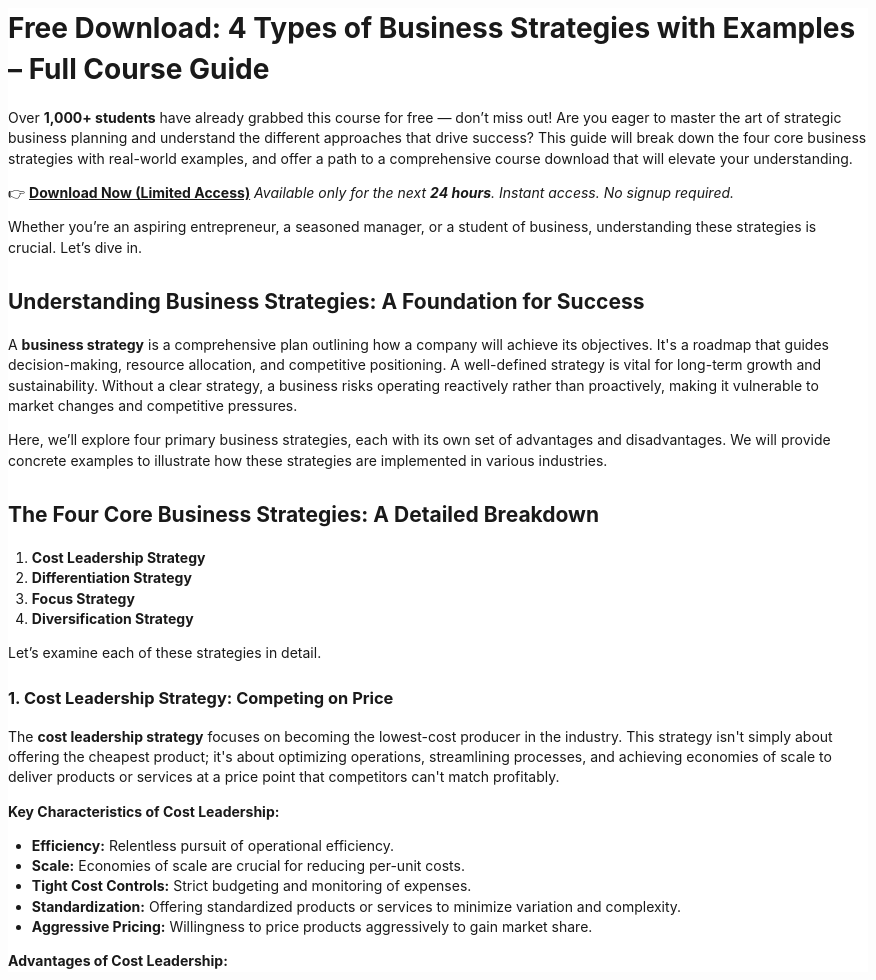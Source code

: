 # Free Download: 4 Types of Business Strategies with Examples – Full Course Guide

Over **1,000+ students** have already grabbed this course for free — don’t miss out! Are you eager to master the art of strategic business planning and understand the different approaches that drive success? This guide will break down the four core business strategies with real-world examples, and offer a path to a comprehensive course download that will elevate your understanding.

👉 [**Download Now (Limited Access)**](https://udemywork.com/4-types-business-strategies)
_Available only for the next **24 hours**. Instant access. No signup required._

Whether you’re an aspiring entrepreneur, a seasoned manager, or a student of business, understanding these strategies is crucial. Let’s dive in.

## Understanding Business Strategies: A Foundation for Success

A **business strategy** is a comprehensive plan outlining how a company will achieve its objectives. It's a roadmap that guides decision-making, resource allocation, and competitive positioning. A well-defined strategy is vital for long-term growth and sustainability. Without a clear strategy, a business risks operating reactively rather than proactively, making it vulnerable to market changes and competitive pressures.

Here, we’ll explore four primary business strategies, each with its own set of advantages and disadvantages. We will provide concrete examples to illustrate how these strategies are implemented in various industries.

## The Four Core Business Strategies: A Detailed Breakdown

1.  **Cost Leadership Strategy**
2.  **Differentiation Strategy**
3.  **Focus Strategy**
4.  **Diversification Strategy**

Let’s examine each of these strategies in detail.

### 1. Cost Leadership Strategy: Competing on Price

The **cost leadership strategy** focuses on becoming the lowest-cost producer in the industry. This strategy isn't simply about offering the cheapest product; it's about optimizing operations, streamlining processes, and achieving economies of scale to deliver products or services at a price point that competitors can't match profitably.

**Key Characteristics of Cost Leadership:**

*   **Efficiency:** Relentless pursuit of operational efficiency.
*   **Scale:** Economies of scale are crucial for reducing per-unit costs.
*   **Tight Cost Controls:** Strict budgeting and monitoring of expenses.
*   **Standardization:** Offering standardized products or services to minimize variation and complexity.
*   **Aggressive Pricing:** Willingness to price products aggressively to gain market share.

**Advantages of Cost Leadership:**
